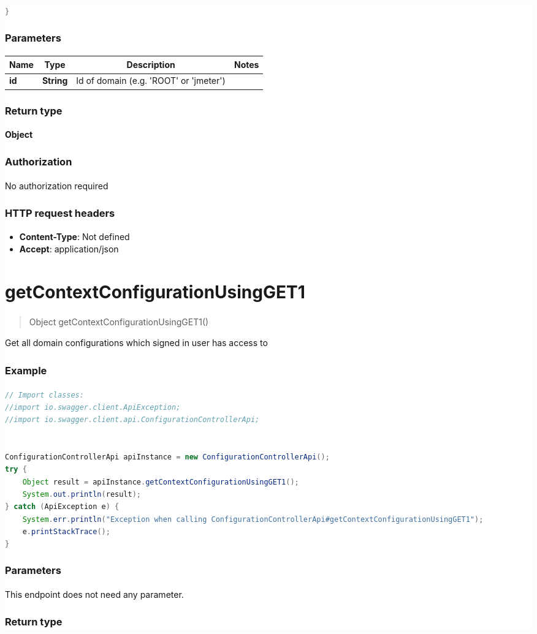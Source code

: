 ```java
}
```

### Parameters

Name | Type | Description  | Notes
------------- | ------------- | ------------- | -------------
 **id** | **String**| Id of domain (e.g. &#39;ROOT&#39; or &#39;jmeter&#39;) |

### Return type

**Object**

### Authorization

No authorization required

### HTTP request headers

 - **Content-Type**: Not defined
 - **Accept**: application/json

<a name="getContextConfigurationUsingGET1"></a>
# **getContextConfigurationUsingGET1**
> Object getContextConfigurationUsingGET1()

Get all domain configurations which signed in user has access to

### Example
```java
// Import classes:
//import io.swagger.client.ApiException;
//import io.swagger.client.api.ConfigurationControllerApi;


ConfigurationControllerApi apiInstance = new ConfigurationControllerApi();
try {
    Object result = apiInstance.getContextConfigurationUsingGET1();
    System.out.println(result);
} catch (ApiException e) {
    System.err.println("Exception when calling ConfigurationControllerApi#getContextConfigurationUsingGET1");
    e.printStackTrace();
}
```

### Parameters
This endpoint does not need any parameter.

### Return type

